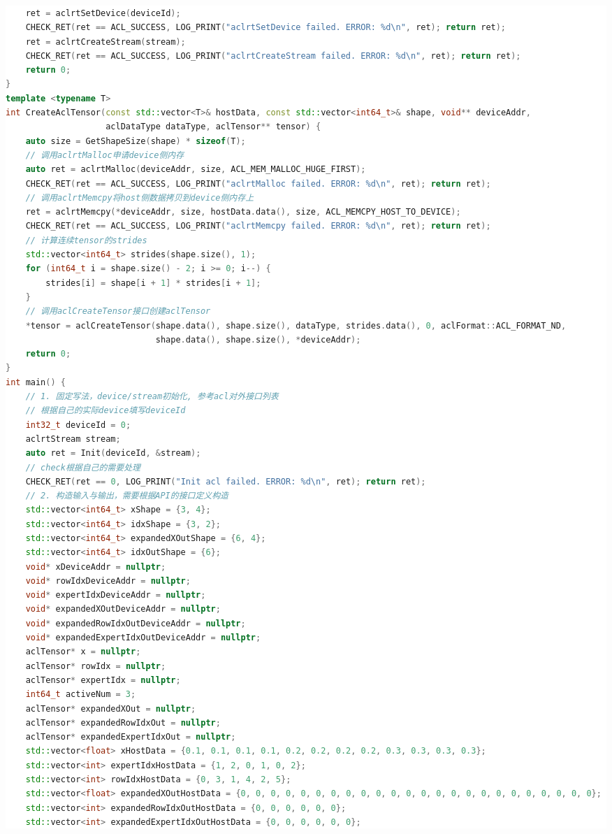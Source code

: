 ```Cpp
    ret = aclrtSetDevice(deviceId);
    CHECK_RET(ret == ACL_SUCCESS, LOG_PRINT("aclrtSetDevice failed. ERROR: %d\n", ret); return ret);
    ret = aclrtCreateStream(stream);
    CHECK_RET(ret == ACL_SUCCESS, LOG_PRINT("aclrtCreateStream failed. ERROR: %d\n", ret); return ret);
    return 0;
}
template <typename T>
int CreateAclTensor(const std::vector<T>& hostData, const std::vector<int64_t>& shape, void** deviceAddr,
                    aclDataType dataType, aclTensor** tensor) {
    auto size = GetShapeSize(shape) * sizeof(T);
    // 调用aclrtMalloc申请device侧内存
    auto ret = aclrtMalloc(deviceAddr, size, ACL_MEM_MALLOC_HUGE_FIRST);
    CHECK_RET(ret == ACL_SUCCESS, LOG_PRINT("aclrtMalloc failed. ERROR: %d\n", ret); return ret);
    // 调用aclrtMemcpy将host侧数据拷贝到device侧内存上
    ret = aclrtMemcpy(*deviceAddr, size, hostData.data(), size, ACL_MEMCPY_HOST_TO_DEVICE);
    CHECK_RET(ret == ACL_SUCCESS, LOG_PRINT("aclrtMemcpy failed. ERROR: %d\n", ret); return ret);
    // 计算连续tensor的strides
    std::vector<int64_t> strides(shape.size(), 1);
    for (int64_t i = shape.size() - 2; i >= 0; i--) {
        strides[i] = shape[i + 1] * strides[i + 1];
    }
    // 调用aclCreateTensor接口创建aclTensor
    *tensor = aclCreateTensor(shape.data(), shape.size(), dataType, strides.data(), 0, aclFormat::ACL_FORMAT_ND,
                              shape.data(), shape.size(), *deviceAddr);
    return 0;
}
int main() {
    // 1. 固定写法，device/stream初始化, 参考acl对外接口列表
    // 根据自己的实际device填写deviceId
    int32_t deviceId = 0;
    aclrtStream stream;
    auto ret = Init(deviceId, &stream);
    // check根据自己的需要处理
    CHECK_RET(ret == 0, LOG_PRINT("Init acl failed. ERROR: %d\n", ret); return ret);
    // 2. 构造输入与输出，需要根据API的接口定义构造
    std::vector<int64_t> xShape = {3, 4};
    std::vector<int64_t> idxShape = {3, 2};
    std::vector<int64_t> expandedXOutShape = {6, 4};
    std::vector<int64_t> idxOutShape = {6};
    void* xDeviceAddr = nullptr;
    void* rowIdxDeviceAddr = nullptr;
    void* expertIdxDeviceAddr = nullptr;
    void* expandedXOutDeviceAddr = nullptr;
    void* expandedRowIdxOutDeviceAddr = nullptr;
    void* expandedExpertIdxOutDeviceAddr = nullptr;
    aclTensor* x = nullptr;
    aclTensor* rowIdx = nullptr;
    aclTensor* expertIdx = nullptr;
    int64_t activeNum = 3;
    aclTensor* expandedXOut = nullptr;
    aclTensor* expandedRowIdxOut = nullptr;
    aclTensor* expandedExpertIdxOut = nullptr;
    std::vector<float> xHostData = {0.1, 0.1, 0.1, 0.1, 0.2, 0.2, 0.2, 0.2, 0.3, 0.3, 0.3, 0.3};
    std::vector<int> expertIdxHostData = {1, 2, 0, 1, 0, 2};
    std::vector<int> rowIdxHostData = {0, 3, 1, 4, 2, 5};
    std::vector<float> expandedXOutHostData = {0, 0, 0, 0, 0, 0, 0, 0, 0, 0, 0, 0, 0, 0, 0, 0, 0, 0, 0, 0, 0, 0, 0, 0};
    std::vector<int> expandedRowIdxOutHostData = {0, 0, 0, 0, 0, 0};
    std::vector<int> expandedExpertIdxOutHostData = {0, 0, 0, 0, 0, 0};
```